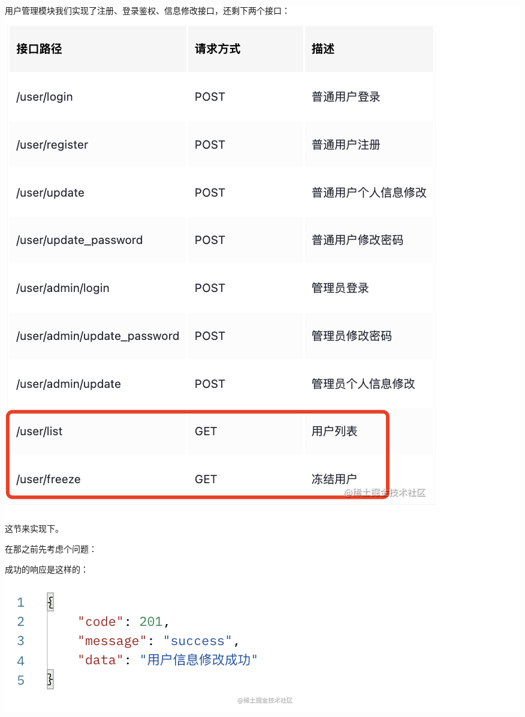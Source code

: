 用户管理模块我们实现了注册、登录鉴权、信息修改接口，还剩下两个接口：

![](./images/c29fc9fbb5f44ba880884daac9bc4eae~tplv-k3u1fbpfcp-watermark.image.png)

这节来实现下。

在那之前先考虑个问题：

成功的响应是这样的：

![](./images/6a403f4f303943c08267d4b667013202~tplv-k3u1fbpfcp-watermark.image.png)
